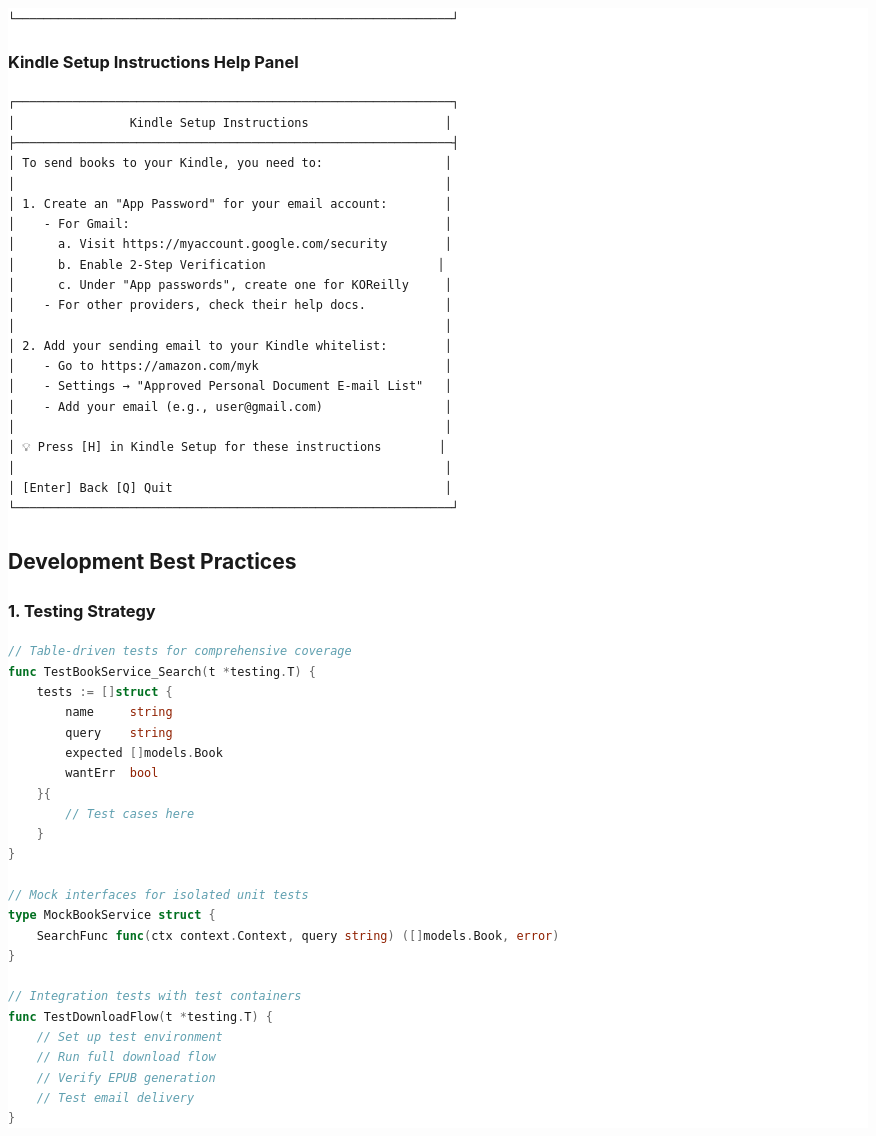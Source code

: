 ```
└─────────────────────────────────────────────────────────────┘
```

### Kindle Setup Instructions Help Panel
```
┌─────────────────────────────────────────────────────────────┐
│                Kindle Setup Instructions                   │
├─────────────────────────────────────────────────────────────┤
│ To send books to your Kindle, you need to:                 │
│                                                            │
│ 1. Create an "App Password" for your email account:        │
│    - For Gmail:                                            │
│      a. Visit https://myaccount.google.com/security        │
│      b. Enable 2-Step Verification                        │
│      c. Under "App passwords", create one for KOReilly     │
│    - For other providers, check their help docs.           │
│                                                            │
│ 2. Add your sending email to your Kindle whitelist:        │
│    - Go to https://amazon.com/myk                          │
│    - Settings → "Approved Personal Document E-mail List"   │
│    - Add your email (e.g., user@gmail.com)                 │
│                                                            │
│ 💡 Press [H] in Kindle Setup for these instructions        │
│                                                            │
│ [Enter] Back [Q] Quit                                      │
└─────────────────────────────────────────────────────────────┘
```

## Development Best Practices

### 1. Testing Strategy
```go
// Table-driven tests for comprehensive coverage
func TestBookService_Search(t *testing.T) {
    tests := []struct {
        name     string
        query    string
        expected []models.Book
        wantErr  bool
    }{
        // Test cases here
    }
}

// Mock interfaces for isolated unit tests
type MockBookService struct {
    SearchFunc func(ctx context.Context, query string) ([]models.Book, error)
}

// Integration tests with test containers
func TestDownloadFlow(t *testing.T) {
    // Set up test environment
    // Run full download flow
    // Verify EPUB generation
    // Test email delivery
}
```
